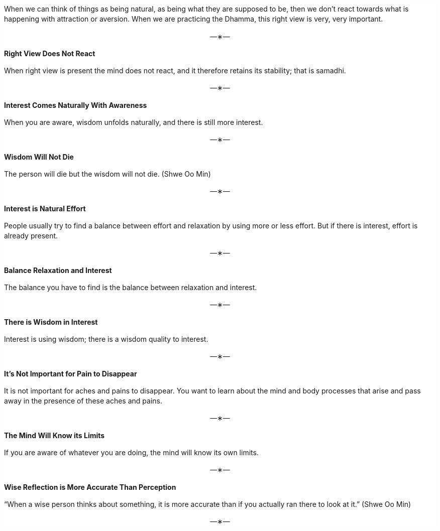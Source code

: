 When we can think of things as being natural, as being what they are supposed to be, then we don’t react towards what is happening with attraction or aversion. When we are practicing the Dhamma, this right view is very, very important.

<center>—∗—</center>

**Right View Does Not React**

When right view is present the mind does not react, and it therefore retains its stability; that is samadhi.

<center>—∗—</center>

**Interest Comes Naturally With Awareness**

When you are aware, wisdom unfolds naturally, and there is still more interest.

<center>—∗—</center>

**Wisdom Will Not Die**

The person will die but the wisdom will not die. (Shwe Oo Min)

<center>—∗—</center>

**Interest is Natural Effort**

People usually try to find a balance between effort and relaxation by using more or less effort. But if there is interest, effort is already present.

<center>—∗—</center>

**Balance Relaxation and Interest**

The balance you have to find is the balance between relaxation and interest.

<center>—∗—</center>

**There is Wisdom in Interest**

Interest is using wisdom; there is a wisdom quality to interest.

<center>—∗—</center>

**It’s Not Important for Pain to Disappear**

It is not important for aches and pains to disappear. You want to learn about the mind and body processes that arise and pass away in the presence of these aches and pains.

<center>—∗—</center>

**The Mind Will Know its Limits**

If you are aware of whatever you are doing, the mind will know its own limits.

<center>—∗—</center>

**Wise Reflection is More Accurate Than Perception**

“When a wise person thinks about something, it is more accurate than if you actually ran there to look at it.” (Shwe Oo Min)

<center>—∗—</center>
